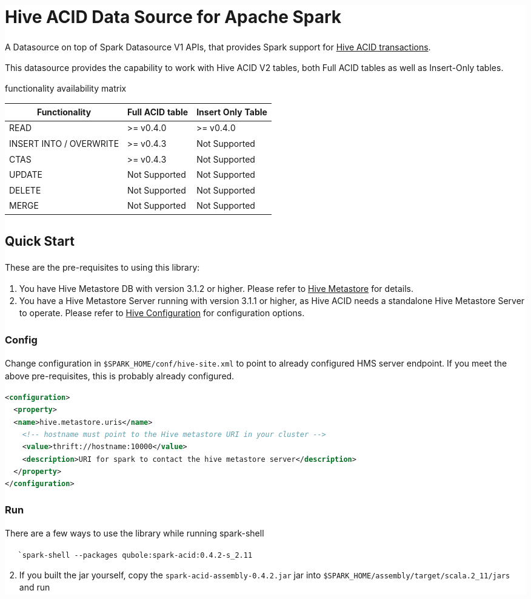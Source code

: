 # Hive ACID Data Source for Apache Spark

A Datasource on top of Spark Datasource V1 APIs, that provides Spark support for [Hive ACID transactions](https://cwiki.apache.org/confluence/display/Hive/Hive+Transactions).

This datasource provides the capability to work with Hive ACID V2 tables, both Full ACID tables as well as Insert-Only tables.

functionality availability matrix

Functionality | Full ACID table | Insert Only Table |
------------- | --------------- | ----------------- |
READ | >= v0.4.0 | >= v0.4.0 |
INSERT INTO / OVERWRITE | >= v0.4.3 | Not Supported |
CTAS  | >= v0.4.3 | Not Supported |
UPDATE  | Not Supported | Not Supported |
DELETE | Not Supported | Not Supported |
MERGE | Not Supported | Not Supported |

## Quick Start

These are the pre-requisites to using this library:

1. You have Hive Metastore DB with version 3.1.2 or higher. Please refer to [Hive Metastore](https://cwiki.apache.org/confluence/display/Hive/Design#Design-MetastoreArchitecture) for details.
2. You have a Hive Metastore Server running with version 3.1.1 or higher, as Hive ACID needs a standalone Hive Metastore Server to operate. Please refer to [Hive Configuration](https://cwiki.apache.org/confluence/display/Hive/Hive+Transactions#HiveTransactions-Configuration) for configuration options.

### Config

Change configuration in `$SPARK_HOME/conf/hive-site.xml` to point to already configured HMS server endpoint. If you meet the above pre-requisites, this is probably already configured.

```xml
<configuration>
  <property>
  <name>hive.metastore.uris</name>
    <!-- hostname must point to the Hive metastore URI in your cluster -->
    <value>thrift://hostname:10000</value>
    <description>URI for spark to contact the hive metastore server</description>
  </property>
</configuration>
```

### Run

There are a few ways to use the library while running spark-shell

       `spark-shell --packages qubole:spark-acid:0.4.2-s_2.11

2. If you built the jar yourself, copy the `spark-acid-assembly-0.4.2.jar` jar into `$SPARK_HOME/assembly/target/scala.2_11/jars` and run
